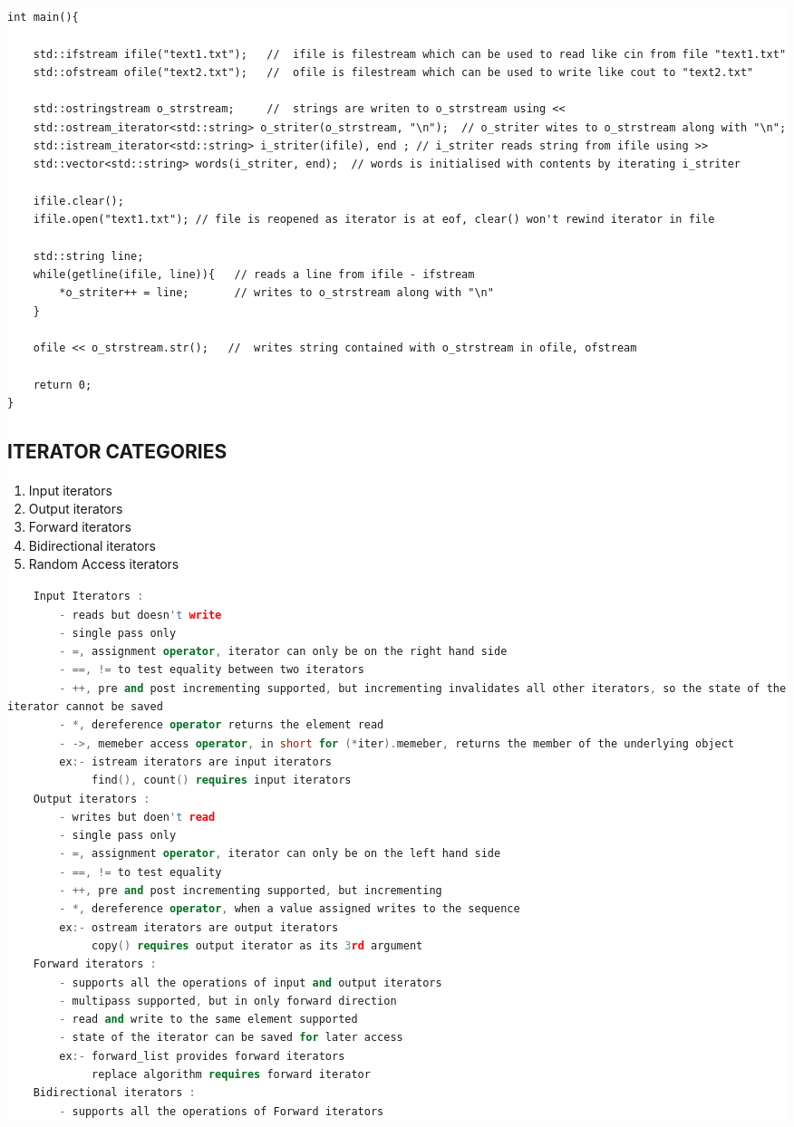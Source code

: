     int main(){
    
        std::ifstream ifile("text1.txt");   //  ifile is filestream which can be used to read like cin from file "text1.txt"
        std::ofstream ofile("text2.txt");   //  ofile is filestream which can be used to write like cout to "text2.txt" 
    
        std::ostringstream o_strstream;     //  strings are writen to o_strstream using <<
        std::ostream_iterator<std::string> o_striter(o_strstream, "\n");  // o_striter wites to o_strstream along with "\n"; 
        std::istream_iterator<std::string> i_striter(ifile), end ; // i_striter reads string from ifile using >>
        std::vector<std::string> words(i_striter, end);  // words is initialised with contents by iterating i_striter

        ifile.clear();      
        ifile.open("text1.txt"); // file is reopened as iterator is at eof, clear() won't rewind iterator in file

        std::string line;
        while(getline(ifile, line)){   // reads a line from ifile - ifstream
            *o_striter++ = line;       // writes to o_strstream along with "\n" 
        }

        ofile << o_strstream.str();   //  writes string contained with o_strstream in ofile, ofstream

        return 0;
    }

## ITERATOR CATEGORIES
1. Input iterators
2. Output iterators
3. Forward iterators
4. Bidirectional iterators
5. Random Access iterators
```c++
    Input Iterators :
        - reads but doesn't write
        - single pass only
        - =, assignment operator, iterator can only be on the right hand side
        - ==, != to test equality between two iterators
        - ++, pre and post incrementing supported, but incrementing invalidates all other iterators, so the state of the iterator cannot be saved
        - *, dereference operator returns the element read
        - ->, memeber access operator, in short for (*iter).memeber, returns the member of the underlying object
        ex:- istream iterators are input iterators
             find(), count() requires input iterators
    Output iterators :
        - writes but doen't read
        - single pass only
        - =, assignment operator, iterator can only be on the left hand side
        - ==, != to test equality
        - ++, pre and post incrementing supported, but incrementing 
        - *, dereference operator, when a value assigned writes to the sequence
        ex:- ostream iterators are output iterators
             copy() requires output iterator as its 3rd argument
    Forward iterators :
        - supports all the operations of input and output iterators
        - multipass supported, but in only forward direction
        - read and write to the same element supported
        - state of the iterator can be saved for later access
        ex:- forward_list provides forward iterators
             replace algorithm requires forward iterator
    Bidirectional iterators :
        - supports all the operations of Forward iterators
```